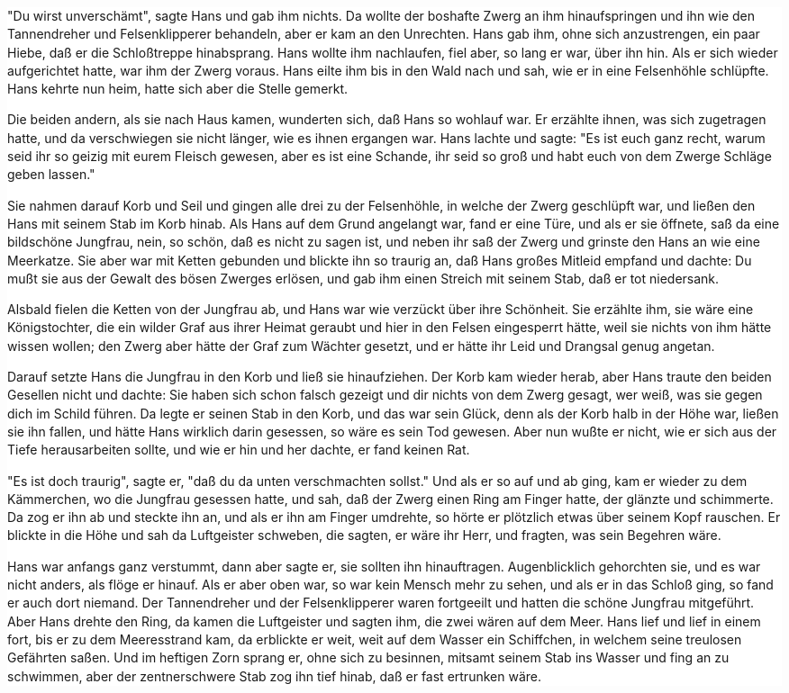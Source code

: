 "Du wirst unverschämt", sagte Hans und gab ihm nichts. Da wollte der
boshafte Zwerg an ihm hinaufspringen und ihn wie den Tannendreher und
Felsenklipperer behandeln, aber er kam an den Unrechten. Hans gab ihm,
ohne sich anzustrengen, ein paar Hiebe, daß er die Schloßtreppe
hinabsprang. Hans wollte ihm nachlaufen, fiel aber, so lang er war, über
ihn hin. Als er sich wieder aufgerichtet hatte, war ihm der Zwerg
voraus. Hans eilte ihm bis in den Wald nach und sah, wie er in eine
Felsenhöhle schlüpfte. Hans kehrte nun heim, hatte sich aber die Stelle
gemerkt.

Die beiden andern, als sie nach Haus kamen, wunderten sich, daß Hans so
wohlauf war. Er erzählte ihnen, was sich zugetragen hatte, und da
verschwiegen sie nicht länger, wie es ihnen ergangen war. Hans lachte
und sagte: "Es ist euch ganz recht, warum seid ihr so geizig mit eurem
Fleisch gewesen, aber es ist eine Schande, ihr seid so groß und habt
euch von dem Zwerge Schläge geben lassen."

Sie nahmen darauf Korb und Seil und gingen alle drei zu der Felsenhöhle,
in welche der Zwerg geschlüpft war, und ließen den Hans mit seinem Stab
im Korb hinab. Als Hans auf dem Grund angelangt war, fand er eine Türe,
und als er sie öffnete, saß da eine bildschöne Jungfrau, nein, so schön,
daß es nicht zu sagen ist, und neben ihr saß der Zwerg und grinste den
Hans an wie eine Meerkatze. Sie aber war mit Ketten gebunden und blickte
ihn so traurig an, daß Hans großes Mitleid empfand und dachte: Du mußt
sie aus der Gewalt des bösen Zwerges erlösen, und gab ihm einen Streich
mit seinem Stab, daß er tot niedersank.

Alsbald fielen die Ketten von der Jungfrau ab, und Hans war wie verzückt
über ihre Schönheit. Sie erzählte ihm, sie wäre eine Königstochter, die
ein wilder Graf aus ihrer Heimat geraubt und hier in den Felsen
eingesperrt hätte, weil sie nichts von ihm hätte wissen wollen; den
Zwerg aber hätte der Graf zum Wächter gesetzt, und er hätte ihr Leid und
Drangsal genug angetan.

Darauf setzte Hans die Jungfrau in den Korb und ließ sie hinaufziehen.
Der Korb kam wieder herab, aber Hans traute den beiden Gesellen nicht
und dachte: Sie haben sich schon falsch gezeigt und dir nichts von dem
Zwerg gesagt, wer weiß, was sie gegen dich im Schild führen. Da legte er
seinen Stab in den Korb, und das war sein Glück, denn als der Korb halb
in der Höhe war, ließen sie ihn fallen, und hätte Hans wirklich darin
gesessen, so wäre es sein Tod gewesen. Aber nun wußte er nicht, wie er
sich aus der Tiefe herausarbeiten sollte, und wie er hin und her dachte,
er fand keinen Rat.

"Es ist doch traurig", sagte er, "daß du da unten verschmachten
sollst." Und als er so auf und ab ging, kam er wieder zu dem
Kämmerchen, wo die Jungfrau gesessen hatte, und sah, daß der Zwerg einen
Ring am Finger hatte, der glänzte und schimmerte. Da zog er ihn ab und
steckte ihn an, und als er ihn am Finger umdrehte, so hörte er plötzlich
etwas über seinem Kopf rauschen. Er blickte in die Höhe und sah da
Luftgeister schweben, die sagten, er wäre ihr Herr, und fragten, was
sein Begehren wäre.

Hans war anfangs ganz verstummt, dann aber sagte er, sie sollten ihn
hinauftragen. Augenblicklich gehorchten sie, und es war nicht anders,
als flöge er hinauf. Als er aber oben war, so war kein Mensch mehr zu
sehen, und als er in das Schloß ging, so fand er auch dort niemand. Der
Tannendreher und der Felsenklipperer waren fortgeeilt und hatten die
schöne Jungfrau mitgeführt. Aber Hans drehte den Ring, da kamen die
Luftgeister und sagten ihm, die zwei wären auf dem Meer. Hans lief und
lief in einem fort, bis er zu dem Meeresstrand kam, da erblickte er
weit, weit auf dem Wasser ein Schiffchen, in welchem seine treulosen
Gefährten saßen. Und im heftigen Zorn sprang er, ohne sich zu besinnen,
mitsamt seinem Stab ins Wasser und fing an zu schwimmen, aber der
zentnerschwere Stab zog ihn tief hinab, daß er fast ertrunken wäre.
